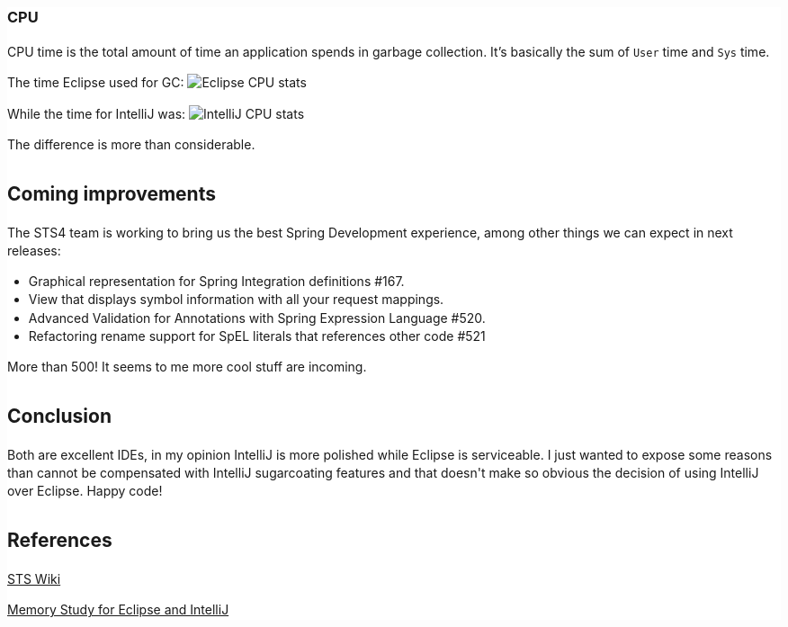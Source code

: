### CPU
CPU time is the total amount of time an application spends in garbage collection. It’s basically the sum of `User` time and `Sys` time.

The time Eclipse used for GC:
![Eclipse CPU stats](https://drive.google.com/uc?id=1laLVrQBBGajCIjQzHGQf_Os0ZqUX6Af7) 

While the time for IntelliJ was:
![IntelliJ CPU stats](https://drive.google.com/uc?id=1esAE0Q7jibtgKqdoWzevLyG0er7mpCVR) 

The difference is more than considerable.



## Coming improvements
The STS4 team is working to bring us the best Spring Development experience, among other things we can expect in next releases:

* Graphical representation for Spring Integration definitions #167. 
* View that displays symbol information with all your request mappings. 
* Advanced Validation for Annotations with Spring Expression Language #520. 
* Refactoring rename support for SpEL literals that references other code #521 

More than 500! It seems to me more cool stuff are incoming.

## Conclusion
Both are excellent IDEs, in my opinion IntelliJ is more polished while Eclipse is serviceable. 
I just wanted to expose some reasons than cannot be compensated with IntelliJ sugarcoating features and that doesn't make so obvious the decision of using IntelliJ over Eclipse. Happy code!


## References

[STS Wiki](https://github.com/spring-projects/sts4/wiki)

[Memory Study for Eclipse and IntelliJ](https://dzone.com/articles/memory-efficient-ide-eclipse-or-intellij)
